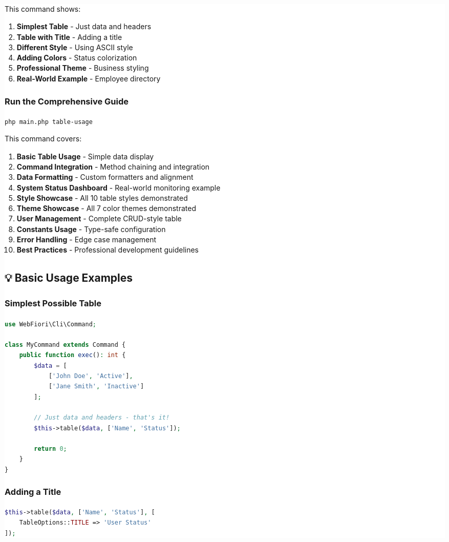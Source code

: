 This command shows:
1. **Simplest Table** - Just data and headers
2. **Table with Title** - Adding a title
3. **Different Style** - Using ASCII style
4. **Adding Colors** - Status colorization
5. **Professional Theme** - Business styling
6. **Real-World Example** - Employee directory

### Run the Comprehensive Guide
```bash
php main.php table-usage
```

This command covers:
1. **Basic Table Usage** - Simple data display
2. **Command Integration** - Method chaining and integration
3. **Data Formatting** - Custom formatters and alignment
4. **System Status Dashboard** - Real-world monitoring example
5. **Style Showcase** - All 10 table styles demonstrated
6. **Theme Showcase** - All 7 color themes demonstrated
7. **User Management** - Complete CRUD-style table
8. **Constants Usage** - Type-safe configuration
9. **Error Handling** - Edge case management
10. **Best Practices** - Professional development guidelines

## 💡 Basic Usage Examples

### Simplest Possible Table
```php
use WebFiori\Cli\Command;

class MyCommand extends Command {
    public function exec(): int {
        $data = [
            ['John Doe', 'Active'],
            ['Jane Smith', 'Inactive']
        ];
        
        // Just data and headers - that's it!
        $this->table($data, ['Name', 'Status']);
        
        return 0;
    }
}
```

### Adding a Title
```php
$this->table($data, ['Name', 'Status'], [
    TableOptions::TITLE => 'User Status'
]);
```
